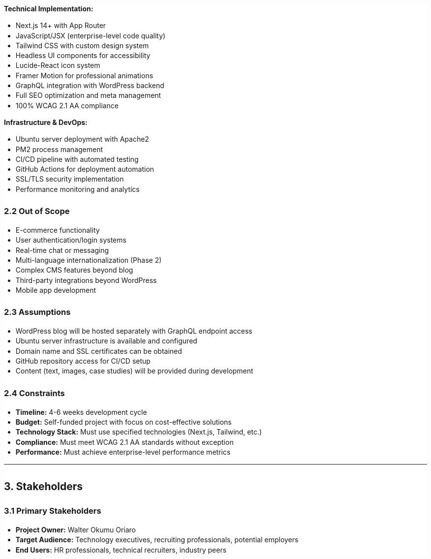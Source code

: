**Technical Implementation:**
- Next.js 14+ with App Router
- JavaScript/JSX (enterprise-level code quality)
- Tailwind CSS with custom design system
- Headless UI components for accessibility
- Lucide-React icon system
- Framer Motion for professional animations
- GraphQL integration with WordPress backend
- Full SEO optimization and meta management
- 100% WCAG 2.1 AA compliance

**Infrastructure & DevOps:**
- Ubuntu server deployment with Apache2
- PM2 process management
- CI/CD pipeline with automated testing
- GitHub Actions for deployment automation
- SSL/TLS security implementation
- Performance monitoring and analytics

### 2.2 Out of Scope
- E-commerce functionality
- User authentication/login systems
- Real-time chat or messaging
- Multi-language internationalization (Phase 2)
- Complex CMS features beyond blog
- Third-party integrations beyond WordPress
- Mobile app development

### 2.3 Assumptions
- WordPress blog will be hosted separately with GraphQL endpoint access
- Ubuntu server infrastructure is available and configured
- Domain name and SSL certificates can be obtained
- GitHub repository access for CI/CD setup
- Content (text, images, case studies) will be provided during development

### 2.4 Constraints
- **Timeline:** 4-6 weeks development cycle
- **Budget:** Self-funded project with focus on cost-effective solutions
- **Technology Stack:** Must use specified technologies (Next.js, Tailwind, etc.)
- **Compliance:** Must meet WCAG 2.1 AA standards without exception
- **Performance:** Must achieve enterprise-level performance metrics

---

## 3. Stakeholders

### 3.1 Primary Stakeholders
- **Project Owner:** Walter Okumu Oriaro
- **Target Audience:** Technology executives, recruiting professionals, potential employers
- **End Users:** HR professionals, technical recruiters, industry peers
